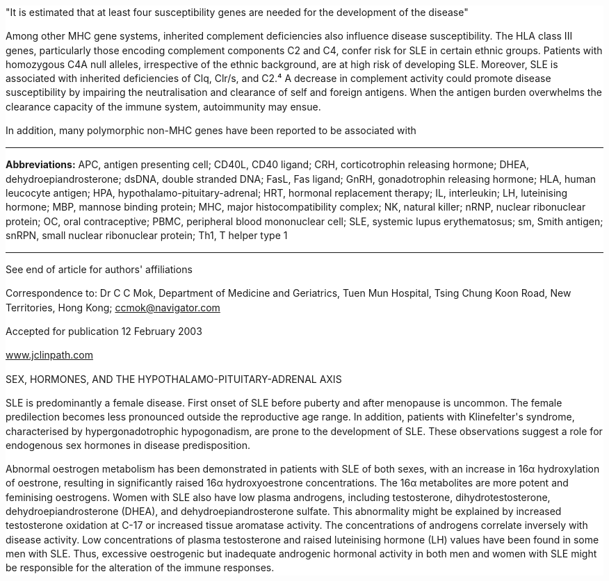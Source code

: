 "It is estimated that at least four susceptibility genes are needed for the development of the disease"

Among other MHC gene systems, inherited complement deficiencies also influence disease susceptibility. The HLA class III genes, particularly those encoding complement components C2 and C4, confer risk for SLE in certain ethnic groups. Patients with homozygous C4A null alleles, irrespective of the ethnic background, are at high risk of developing SLE. Moreover, SLE is associated with inherited deficiencies of Clq, Clr/s, and C2.⁴ A decrease in complement activity could promote disease susceptibility by impairing the neutralisation and clearance of self and foreign antigens. When the antigen burden overwhelms the clearance capacity of the immune system, autoimmunity may ensue.

In addition, many polymorphic non-MHC genes have been reported to be associated with

---

**Abbreviations:**
APC, antigen presenting cell; CD40L, CD40 ligand; CRH, corticotrophin releasing hormone; DHEA, dehydroepiandrosterone; dsDNA, double stranded DNA; FasL, Fas ligand; GnRH, gonadotrophin releasing hormone; HLA, human leucocyte antigen; HPA, hypothalamo-pituitary-adrenal; HRT, hormonal replacement therapy; IL, interleukin; LH, luteinising hormone; MBP, mannose binding protein; MHC, major histocompatibility complex; NK, natural killer; nRNP, nuclear ribonuclear protein; OC, oral contraceptive; PBMC, peripheral blood mononuclear cell; SLE, systemic lupus erythematosus; sm, Smith antigen; snRPN, small nuclear ribonuclear protein; Th1, T helper type 1

---

See end of article for authors' affiliations

Correspondence to:
Dr C C Mok, Department of Medicine and Geriatrics, Tuen Mun Hospital, Tsing Chung Koon Road, New Territories, Hong Kong;
ccmok@navigator.com

Accepted for publication
12 February 2003

www.jclinpath.com

SEX, HORMONES, AND THE HYPOTHALAMO-PITUITARY-ADRENAL AXIS

SLE is predominantly a female disease. First onset of SLE before puberty and after menopause is uncommon. The female predilection becomes less pronounced outside the reproductive age range. In addition, patients with Klinefelter's syndrome, characterised by hypergonadotrophic hypogonadism, are prone to the development of SLE. These observations suggest a role for endogenous sex hormones in disease predisposition.

Abnormal oestrogen metabolism has been demonstrated in patients with SLE of both sexes, with an increase in 16α hydroxylation of oestrone, resulting in significantly raised 16α hydroxyoestrone concentrations. The 16α metabolites are more potent and feminising oestrogens. Women with SLE also have low plasma androgens, including testosterone, dihydrotestosterone, dehydroepiandrosterone (DHEA), and dehydroepiandrosterone sulfate. This abnormality might be explained by increased testosterone oxidation at C-17 or increased tissue aromatase activity. The concentrations of androgens correlate inversely with disease activity. Low concentrations of plasma testosterone and raised luteinising hormone (LH) values have been found in some men with SLE. Thus, excessive oestrogenic but inadequate androgenic hormonal activity in both men and women with SLE might be responsible for the alteration of the immune responses.
